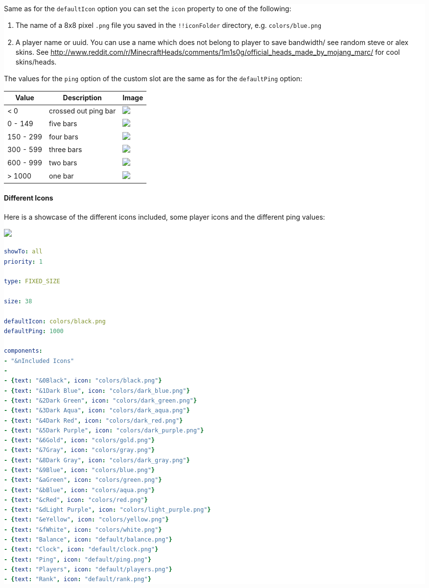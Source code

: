 Same as for the `defaultIcon` option you can set the `icon` property to one of the following:

1. The name of a 8x8 pixel `.png` file you saved in the `!!iconFolder` directory, e.g. `colors/blue.png`

2. A player name or uuid. You can use a name which does not belong to player to save bandwidth/ see random steve or alex skins. See <http://www.reddit.com/r/MinecraftHeads/comments/1m1s0g/official_heads_made_by_mojang_marc/> for cool skins/heads.

The values for the `ping` option of the custom slot are the same as for the `defaultPing` option:
 
| Value     | Description          | Image                         |
| --------- | -------------------- | ----------------------------- |
| < 0       | crossed out ping bar | ![](images/ping_bar_-1.png)   |
| 0 - 149   | five bars            | ![](images/ping_bar_0.png)    |
| 150 - 299 | four bars            | ![](images/ping_bar_150.png)  |
| 300 - 599 | three bars           | ![](images/ping_bar_300.png)  |
| 600 - 999 | two bars             | ![](images/ping_bar_600.png)  |
| > 1000    | one bar              | ![](images/ping_bar_1000.png) |

#### Different Icons

Here is a showcase of the different icons included, some player icons and the different ping values:

![](images/fixed-size-icon-showcase.png)

```yaml
showTo: all
priority: 1

type: FIXED_SIZE

size: 38

defaultIcon: colors/black.png
defaultPing: 1000

components:
- "&nIncluded Icons"
-
- {text: "&0Black", icon: "colors/black.png"}
- {text: "&1Dark Blue", icon: "colors/dark_blue.png"}
- {text: "&2Dark Green", icon: "colors/dark_green.png"}
- {text: "&3Dark Aqua", icon: "colors/dark_aqua.png"}
- {text: "&4Dark Red", icon: "colors/dark_red.png"}
- {text: "&5Dark Purple", icon: "colors/dark_purple.png"}
- {text: "&6Gold", icon: "colors/gold.png"}
- {text: "&7Gray", icon: "colors/gray.png"}
- {text: "&8Dark Gray", icon: "colors/dark_gray.png"}
- {text: "&9Blue", icon: "colors/blue.png"}
- {text: "&aGreen", icon: "colors/green.png"}
- {text: "&bBlue", icon: "colors/aqua.png"}
- {text: "&cRed", icon: "colors/red.png"}
- {text: "&dLight Purple", icon: "colors/light_purple.png"}
- {text: "&eYellow", icon: "colors/yellow.png"}
- {text: "&fWhite", icon: "colors/white.png"}
- {text: "Balance", icon: "default/balance.png"}
- {text: "Clock", icon: "default/clock.png"}
- {text: "Ping", icon: "default/ping.png"}
- {text: "Players", icon: "default/players.png"}
- {text: "Rank", icon: "default/rank.png"}
```